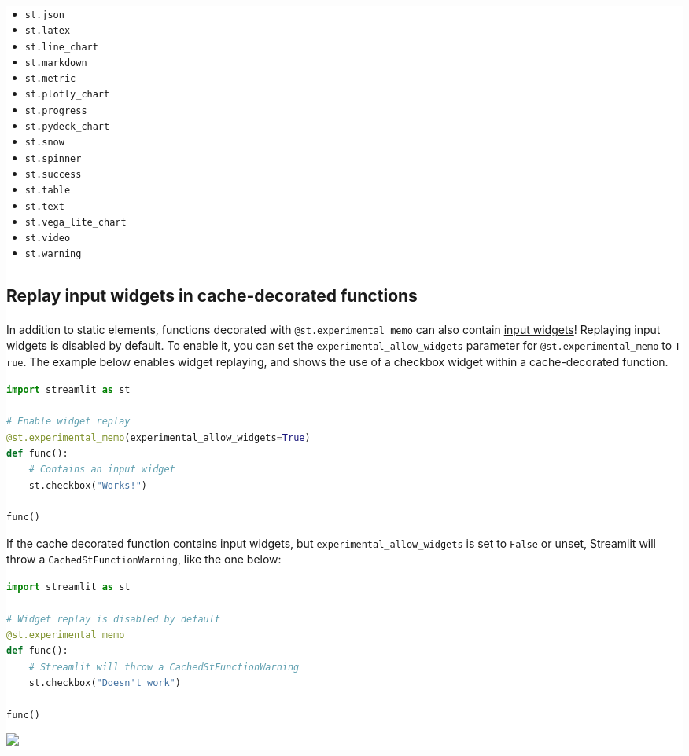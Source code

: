 - `st.json`
- `st.latex`
- `st.line_chart`
- `st.markdown`
- `st.metric`
- `st.plotly_chart`
- `st.progress`
- `st.pydeck_chart`
- `st.snow`
- `st.spinner`
- `st.success`
- `st.table`
- `st.text`
- `st.vega_lite_chart`
- `st.video`
- `st.warning`

## Replay input widgets in cache-decorated functions

In addition to static elements, functions decorated with `@st.experimental_memo` can also contain [input widgets](/develop/api-reference/widgets)! Replaying input widgets is disabled by default. To enable it, you can set the `experimental_allow_widgets` parameter for `@st.experimental_memo` to `True`. The example below enables widget replaying, and shows the use of a checkbox widget within a cache-decorated function.

```python
import streamlit as st

# Enable widget replay
@st.experimental_memo(experimental_allow_widgets=True)
def func():
    # Contains an input widget
    st.checkbox("Works!")

func()
```

If the cache decorated function contains input widgets, but `experimental_allow_widgets` is set to `False` or unset, Streamlit will throw a `CachedStFunctionWarning`, like the one below:

```python
import streamlit as st

# Widget replay is disabled by default
@st.experimental_memo
def func():
    # Streamlit will throw a CachedStFunctionWarning
    st.checkbox("Doesn't work")

func()
```

<Image src="/images/cached-st-function-warning-widgets.png" clean />
